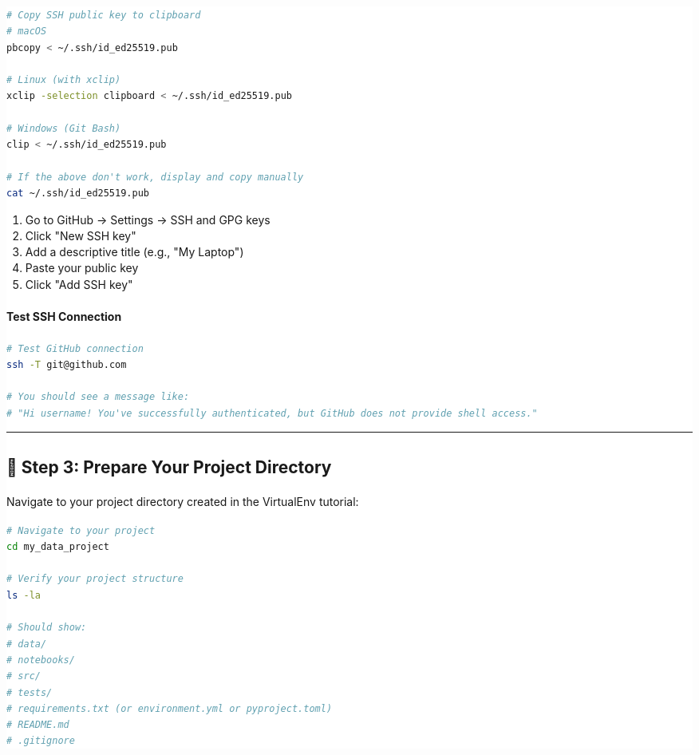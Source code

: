 ```bash
# Copy SSH public key to clipboard
# macOS
pbcopy < ~/.ssh/id_ed25519.pub

# Linux (with xclip)
xclip -selection clipboard < ~/.ssh/id_ed25519.pub

# Windows (Git Bash)
clip < ~/.ssh/id_ed25519.pub

# If the above don't work, display and copy manually
cat ~/.ssh/id_ed25519.pub
```

1. Go to GitHub → Settings → SSH and GPG keys
2. Click "New SSH key"
3. Add a descriptive title (e.g., "My Laptop")
4. Paste your public key
5. Click "Add SSH key"

#### Test SSH Connection

```bash
# Test GitHub connection
ssh -T git@github.com

# You should see a message like:
# "Hi username! You've successfully authenticated, but GitHub does not provide shell access."
```

---

## 📁 Step 3: Prepare Your Project Directory

Navigate to your project directory created in the VirtualEnv tutorial:

```bash
# Navigate to your project
cd my_data_project

# Verify your project structure
ls -la

# Should show:
# data/
# notebooks/
# src/
# tests/
# requirements.txt (or environment.yml or pyproject.toml)
# README.md
# .gitignore
```
